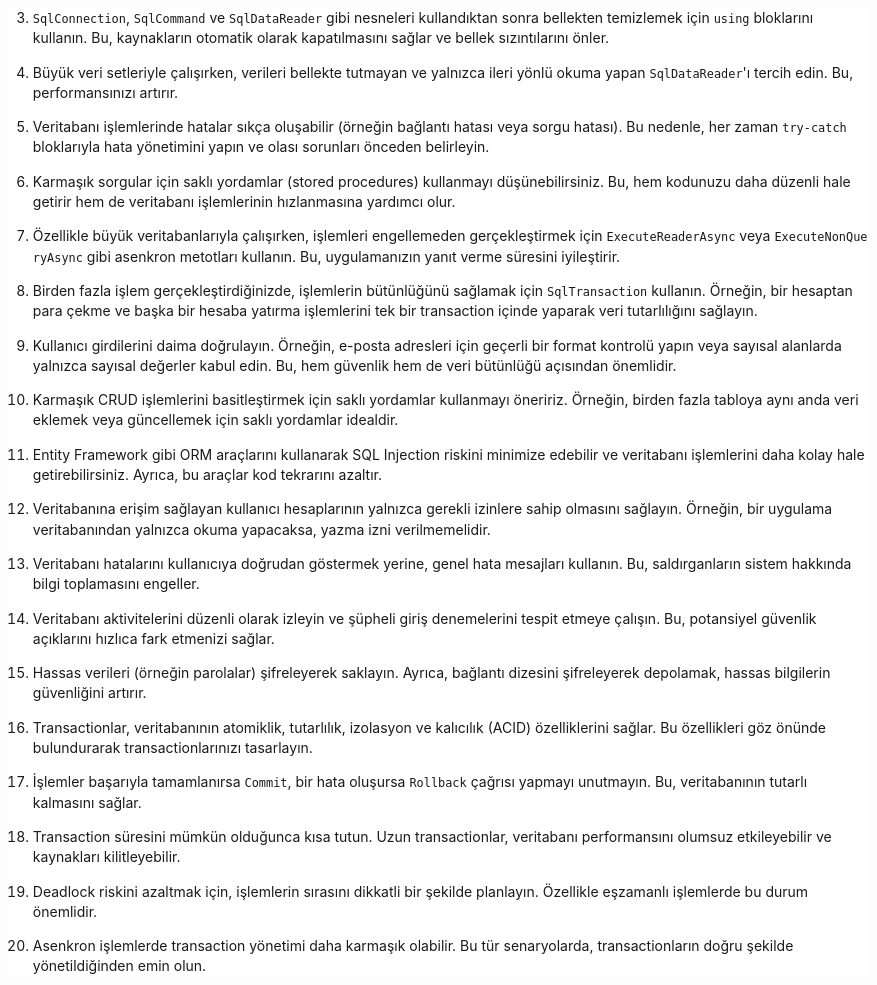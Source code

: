 3. `SqlConnection`, `SqlCommand` ve `SqlDataReader` gibi nesneleri kullandıktan sonra bellekten temizlemek için `using` bloklarını kullanın. Bu, kaynakların otomatik olarak kapatılmasını sağlar ve bellek sızıntılarını önler.

4. Büyük veri setleriyle çalışırken, verileri bellekte tutmayan ve yalnızca ileri yönlü okuma yapan `SqlDataReader`'ı tercih edin. Bu, performansınızı artırır.

5. Veritabanı işlemlerinde hatalar sıkça oluşabilir (örneğin bağlantı hatası veya sorgu hatası). Bu nedenle, her zaman `try-catch` bloklarıyla hata yönetimini yapın ve olası sorunları önceden belirleyin.

6. Karmaşık sorgular için saklı yordamlar (stored procedures) kullanmayı düşünebilirsiniz. Bu, hem kodunuzu daha düzenli hale getirir hem de veritabanı işlemlerinin hızlanmasına yardımcı olur.

7. Özellikle büyük veritabanlarıyla çalışırken, işlemleri engellemeden gerçekleştirmek için `ExecuteReaderAsync` veya `ExecuteNonQueryAsync` gibi asenkron metotları kullanın. Bu, uygulamanızın yanıt verme süresini iyileştirir.

8. Birden fazla işlem gerçekleştirdiğinizde, işlemlerin bütünlüğünü sağlamak için `SqlTransaction` kullanın. Örneğin, bir hesaptan para çekme ve başka bir hesaba yatırma işlemlerini tek bir transaction içinde yaparak veri tutarlılığını sağlayın.

9. Kullanıcı girdilerini daima doğrulayın. Örneğin, e-posta adresleri için geçerli bir format kontrolü yapın veya sayısal alanlarda yalnızca sayısal değerler kabul edin. Bu, hem güvenlik hem de veri bütünlüğü açısından önemlidir.

10. Karmaşık CRUD işlemlerini basitleştirmek için saklı yordamlar kullanmayı öneririz. Örneğin, birden fazla tabloya aynı anda veri eklemek veya güncellemek için saklı yordamlar idealdir.

11. Entity Framework gibi ORM araçlarını kullanarak SQL Injection riskini minimize edebilir ve veritabanı işlemlerini daha kolay hale getirebilirsiniz. Ayrıca, bu araçlar kod tekrarını azaltır.

12. Veritabanına erişim sağlayan kullanıcı hesaplarının yalnızca gerekli izinlere sahip olmasını sağlayın. Örneğin, bir uygulama veritabanından yalnızca okuma yapacaksa, yazma izni verilmemelidir.

13. Veritabanı hatalarını kullanıcıya doğrudan göstermek yerine, genel hata mesajları kullanın. Bu, saldırganların sistem hakkında bilgi toplamasını engeller.

14. Veritabanı aktivitelerini düzenli olarak izleyin ve şüpheli giriş denemelerini tespit etmeye çalışın. Bu, potansiyel güvenlik açıklarını hızlıca fark etmenizi sağlar.

15. Hassas verileri (örneğin parolalar) şifreleyerek saklayın. Ayrıca, bağlantı dizesini şifreleyerek depolamak, hassas bilgilerin güvenliğini artırır.

16. Transactionlar, veritabanının atomiklik, tutarlılık, izolasyon ve kalıcılık (ACID) özelliklerini sağlar. Bu özellikleri göz önünde bulundurarak transactionlarınızı tasarlayın.

17. İşlemler başarıyla tamamlanırsa `Commit`, bir hata oluşursa `Rollback` çağrısı yapmayı unutmayın. Bu, veritabanının tutarlı kalmasını sağlar.

18. Transaction süresini mümkün olduğunca kısa tutun. Uzun transactionlar, veritabanı performansını olumsuz etkileyebilir ve kaynakları kilitleyebilir.

19. Deadlock riskini azaltmak için, işlemlerin sırasını dikkatli bir şekilde planlayın. Özellikle eşzamanlı işlemlerde bu durum önemlidir.

20. Asenkron işlemlerde transaction yönetimi daha karmaşık olabilir. Bu tür senaryolarda, transactionların doğru şekilde yönetildiğinden emin olun.
